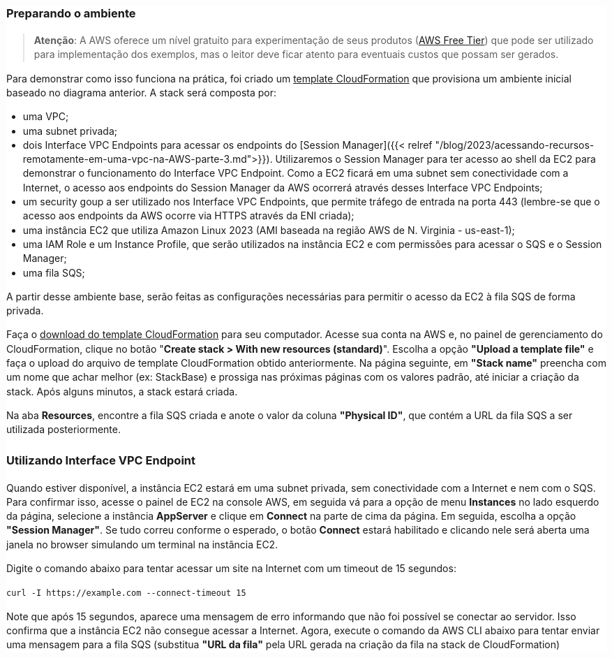 ### Preparando o ambiente

> **Atenção**: A AWS oferece um nível gratuito para experimentação de seus produtos ([AWS Free Tier](https://aws.amazon.com/free/)) que pode ser utilizado para implementação dos exemplos, mas o leitor deve ficar atento para eventuais custos que possam ser gerados.

Para demonstrar como isso funciona na prática, foi criado um [template CloudFormation](https://github.com/roneda/exemplos-blog/blob/main/vpc-subnetprivada-ec2-sessionmanager.yaml) que provisiona um ambiente inicial baseado no diagrama anterior. A stack será composta por:
* uma VPC;
* uma subnet privada;
* dois Interface VPC Endpoints para acessar os endpoints do [Session Manager]({{< relref "/blog/2023/acessando-recursos-remotamente-em-uma-vpc-na-AWS-parte-3.md">}}). Utilizaremos o Session Manager para ter acesso ao shell da EC2 para demonstrar o funcionamento do Interface VPC Endpoint. Como a EC2 ficará em uma subnet sem conectividade com a Internet, o acesso aos endpoints do Session Manager da AWS ocorrerá através desses Interface VPC Endpoints;
* um security goup a ser utilizado nos Interface VPC Endpoints, que permite tráfego de entrada na porta 443 (lembre-se que o acesso aos endpoints da AWS ocorre via HTTPS através da ENI criada);
* uma instância EC2 que utiliza Amazon Linux 2023 (AMI baseada na região AWS de N. Virginia - us-east-1);
* uma IAM Role e um Instance Profile, que serão utilizados na instância EC2 e com permissões para acessar o SQS e o Session Manager;
* uma fila SQS;

A partir desse ambiente base, serão feitas as configurações necessárias para permitir o acesso da EC2 à fila SQS de forma privada.

Faça o [download do template CloudFormation](https://github.com/roneda/exemplos-blog/blob/main/vpc-subnetprivada-ec2-sessionmanager.yaml) para seu computador. Acesse sua conta na AWS e, no painel de gerenciamento do CloudFormation, clique no botão "**Create stack > With new resources (standard)**". Escolha a opção **"Upload a template file"** e faça o upload do arquivo de template CloudFormation obtido anteriormente. Na página seguinte, em **"Stack name"** preencha com um nome que achar melhor (ex: StackBase) e prossiga nas próximas páginas com os valores padrão, até iniciar a criação da stack. Após alguns minutos, a stack estará criada.

Na aba **Resources**, encontre a fila SQS criada e anote o valor da coluna **"Physical ID"**, que contém a URL da fila SQS a ser utilizada posteriormente.

### Utilizando Interface VPC Endpoint

Quando estiver disponível, a instância EC2 estará em uma subnet privada, sem conectividade com a Internet e nem com o SQS. Para confirmar isso, acesse o painel de EC2 na console AWS, em seguida vá para a opção de menu **Instances** no lado esquerdo da página, selecione a instância **AppServer** e clique em **Connect** na parte de cima da página. Em seguida, escolha a opção **"Session Manager"**. Se tudo correu conforme o esperado, o botão **Connect** estará habilitado e clicando nele será aberta uma janela no browser simulando um terminal na instância EC2.

Digite o comando abaixo para tentar acessar um site na Internet com um timeout de 15 segundos:

```` shell
curl -I https://example.com --connect-timeout 15
````

Note que após 15 segundos, aparece uma mensagem de erro informando que não foi possível se conectar ao servidor. Isso confirma que a instância EC2 não consegue acessar a Internet. Agora, execute o comando da AWS CLI abaixo para tentar enviar uma mensagem para a fila SQS (substitua **"URL da fila"** pela URL gerada na criação da fila na stack de CloudFormation)
